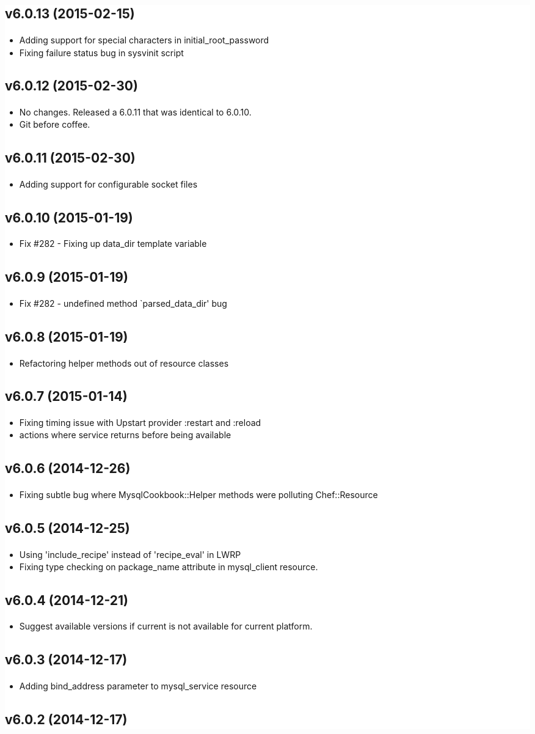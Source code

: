 ## v6.0.13 (2015-02-15)

- Adding support for special characters in initial_root_password
- Fixing failure status bug in sysvinit script

## v6.0.12 (2015-02-30)

- No changes. Released a 6.0.11 that was identical to 6.0.10.
- Git before coffee.

## v6.0.11 (2015-02-30)

- Adding support for configurable socket files

## v6.0.10 (2015-01-19)

- Fix #282 - Fixing up data_dir template variable

## v6.0.9 (2015-01-19)

- Fix #282 - undefined method `parsed_data_dir' bug

## v6.0.8 (2015-01-19)

- Refactoring helper methods out of resource classes

## v6.0.7 (2015-01-14)

- Fixing timing issue with Upstart provider :restart and :reload
- actions where service returns before being available

## v6.0.6 (2014-12-26)

- Fixing subtle bug where MysqlCookbook::Helper methods were polluting Chef::Resource

## v6.0.5 (2014-12-25)

- Using 'include_recipe' instead of 'recipe_eval' in LWRP
- Fixing type checking on package_name attribute in mysql_client resource.

## v6.0.4 (2014-12-21)

- Suggest available versions if current is not available for current platform.

## v6.0.3 (2014-12-17)

- Adding bind_address parameter to mysql_service resource

## v6.0.2 (2014-12-17)
